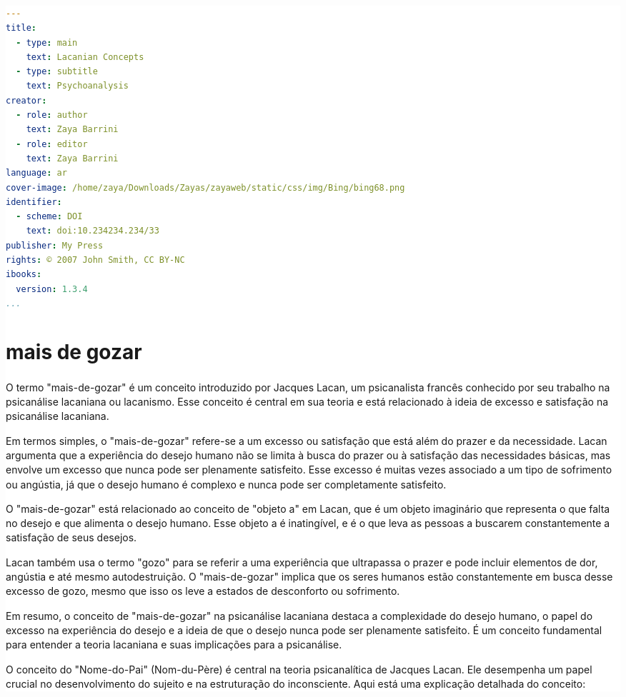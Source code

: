 ```yaml
---
title:
  - type: main
    text: Lacanian Concepts
  - type: subtitle
    text: Psychoanalysis
creator:
  - role: author
    text: Zaya Barrini
  - role: editor
    text: Zaya Barrini
language: ar
cover-image: /home/zaya/Downloads/Zayas/zayaweb/static/css/img/Bing/bing68.png
identifier:
  - scheme: DOI
    text: doi:10.234234.234/33
publisher: My Press
rights: © 2007 John Smith, CC BY-NC
ibooks:
  version: 1.3.4
...
```


# mais de gozar

O termo "mais-de-gozar" é um conceito introduzido por Jacques Lacan, um psicanalista francês conhecido por seu trabalho na psicanálise lacaniana ou lacanismo. Esse conceito é central em sua teoria e está relacionado à ideia de excesso e satisfação na psicanálise lacaniana.

Em termos simples, o "mais-de-gozar" refere-se a um excesso ou satisfação que está além do prazer e da necessidade. Lacan argumenta que a experiência do desejo humano não se limita à busca do prazer ou à satisfação das necessidades básicas, mas envolve um excesso que nunca pode ser plenamente satisfeito. Esse excesso é muitas vezes associado a um tipo de sofrimento ou angústia, já que o desejo humano é complexo e nunca pode ser completamente satisfeito.

O "mais-de-gozar" está relacionado ao conceito de "objeto a" em Lacan, que é um objeto imaginário que representa o que falta no desejo e que alimenta o desejo humano. Esse objeto a é inatingível, e é o que leva as pessoas a buscarem constantemente a satisfação de seus desejos.

Lacan também usa o termo "gozo" para se referir a uma experiência que ultrapassa o prazer e pode incluir elementos de dor, angústia e até mesmo autodestruição. O "mais-de-gozar" implica que os seres humanos estão constantemente em busca desse excesso de gozo, mesmo que isso os leve a estados de desconforto ou sofrimento.

Em resumo, o conceito de "mais-de-gozar" na psicanálise lacaniana destaca a complexidade do desejo humano, o papel do excesso na experiência do desejo e a ideia de que o desejo nunca pode ser plenamente satisfeito. É um conceito fundamental para entender a teoria lacaniana e suas implicações para a psicanálise.

O conceito do "Nome-do-Pai" (Nom-du-Père) é central na teoria psicanalítica de Jacques Lacan. Ele desempenha um papel crucial no desenvolvimento do sujeito e na estruturação do inconsciente. Aqui está uma explicação detalhada do conceito:
